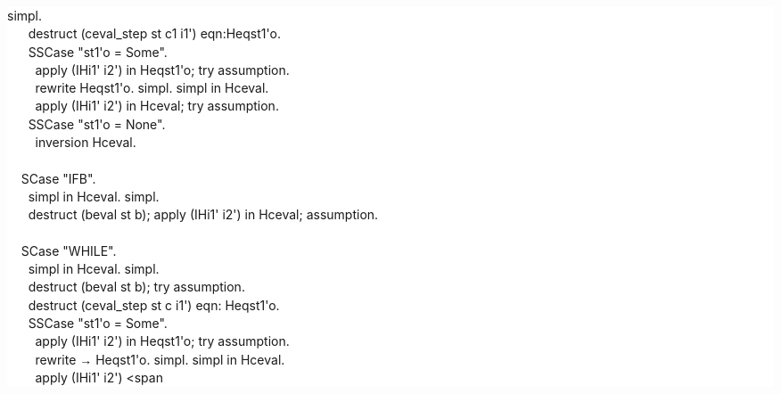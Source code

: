 <span class="id" type="tactic">simpl</span>.\
       <span class="id" type="tactic">destruct</span> (<span class="id"
type="var">ceval\_step</span> <span class="id" type="var">st</span>
<span class="id" type="var">c1</span> <span class="id"
type="var">i1'</span>) <span class="id" type="var">eqn</span>:<span
class="id" type="var">Heqst1'o</span>.\
       <span class="id" type="var">SSCase</span> "st1'o = Some".\
         <span class="id" type="tactic">apply</span> (<span class="id"
type="var">IHi1'</span> <span class="id" type="var">i2'</span>) <span
class="id" type="keyword">in</span> <span class="id"
type="var">Heqst1'o</span>; <span class="id" type="tactic">try</span>
<span class="id" type="tactic">assumption</span>.\
         <span class="id" type="tactic">rewrite</span> <span class="id"
type="var">Heqst1'o</span>. <span class="id" type="tactic">simpl</span>.
<span class="id" type="tactic">simpl</span> <span class="id"
type="keyword">in</span> <span class="id" type="var">Hceval</span>.\
         <span class="id" type="tactic">apply</span> (<span class="id"
type="var">IHi1'</span> <span class="id" type="var">i2'</span>) <span
class="id" type="keyword">in</span> <span class="id"
type="var">Hceval</span>; <span class="id" type="tactic">try</span>
<span class="id" type="tactic">assumption</span>.\
       <span class="id" type="var">SSCase</span> "st1'o = None".\
         <span class="id" type="tactic">inversion</span> <span
class="id" type="var">Hceval</span>.\
\
     <span class="id" type="var">SCase</span> "IFB".\
       <span class="id" type="tactic">simpl</span> <span class="id"
type="keyword">in</span> <span class="id" type="var">Hceval</span>.
<span class="id" type="tactic">simpl</span>.\
       <span class="id" type="tactic">destruct</span> (<span class="id"
type="var">beval</span> <span class="id" type="var">st</span> <span
class="id" type="var">b</span>); <span class="id"
type="tactic">apply</span> (<span class="id" type="var">IHi1'</span>
<span class="id" type="var">i2'</span>) <span class="id"
type="keyword">in</span> <span class="id" type="var">Hceval</span>;
<span class="id" type="tactic">assumption</span>.\
\
     <span class="id" type="var">SCase</span> "WHILE".\
       <span class="id" type="tactic">simpl</span> <span class="id"
type="keyword">in</span> <span class="id" type="var">Hceval</span>.
<span class="id" type="tactic">simpl</span>.\
       <span class="id" type="tactic">destruct</span> (<span class="id"
type="var">beval</span> <span class="id" type="var">st</span> <span
class="id" type="var">b</span>); <span class="id"
type="tactic">try</span> <span class="id"
type="tactic">assumption</span>.\
       <span class="id" type="tactic">destruct</span> (<span class="id"
type="var">ceval\_step</span> <span class="id" type="var">st</span>
<span class="id" type="var">c</span> <span class="id"
type="var">i1'</span>) <span class="id" type="var">eqn</span>: <span
class="id" type="var">Heqst1'o</span>.\
       <span class="id" type="var">SSCase</span> "st1'o = Some".\
         <span class="id" type="tactic">apply</span> (<span class="id"
type="var">IHi1'</span> <span class="id" type="var">i2'</span>) <span
class="id" type="keyword">in</span> <span class="id"
type="var">Heqst1'o</span>; <span class="id" type="tactic">try</span>
<span class="id" type="tactic">assumption</span>.\
         <span class="id" type="tactic">rewrite</span> <span
style="font-family: arial;">→</span> <span class="id"
type="var">Heqst1'o</span>. <span class="id" type="tactic">simpl</span>.
<span class="id" type="tactic">simpl</span> <span class="id"
type="keyword">in</span> <span class="id" type="var">Hceval</span>.\
         <span class="id" type="tactic">apply</span> (<span class="id"
type="var">IHi1'</span> <span class="id" type="var">i2'</span>) <span